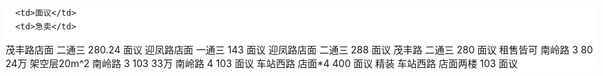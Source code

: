       <td>面议</td>
      <td>急卖</td>
   </tr>
   <tr>
      <td>茂丰路店面</td>
      <td>二通三</td>
      <td>280.24</td>
      <td>面议</td>
      <td></td>
   </tr>
   <tr>
      <td>迎凤路店面</td>
      <td>一通三</td>
      <td>143</td>
      <td>面议</td>
      <td></td>
   </tr>
   <tr>
      <td>迎凤路店面</td>
      <td>二通三</td>
      <td>288</td>
      <td>面议</td>
      <td></td>
   </tr>
   <tr>
      <td>茂丰路</td>
      <td>二通三</td>
      <td>280</td>
      <td>面议</td>
      <td>租售皆可</td>
   </tr>
   <tr>
      <td>南岭路</td>
      <td>3</td>
      <td>80</td>
      <td>24万</td>
      <td>架空层20m^2</td>
   </tr>
   <tr>
      <td>南岭路</td>
      <td>3</td>
      <td>103</td>
      <td>33万</td>
      <td></td>
   </tr>
   <tr>
      <td>南岭路</td>
      <td>4</td>
      <td>103</td>
      <td>面议</td>
      <td></td>
   </tr>
   <tr>
      <td>车站西路</td>
      <td>店面*4</td>
      <td>400</td>
      <td>面议</td>
      <td>精装</td>
   </tr>
   <tr>
      <td>车站西路</td>
      <td>店面两楼</td>
      <td>103</td>
      <td>面议</td>